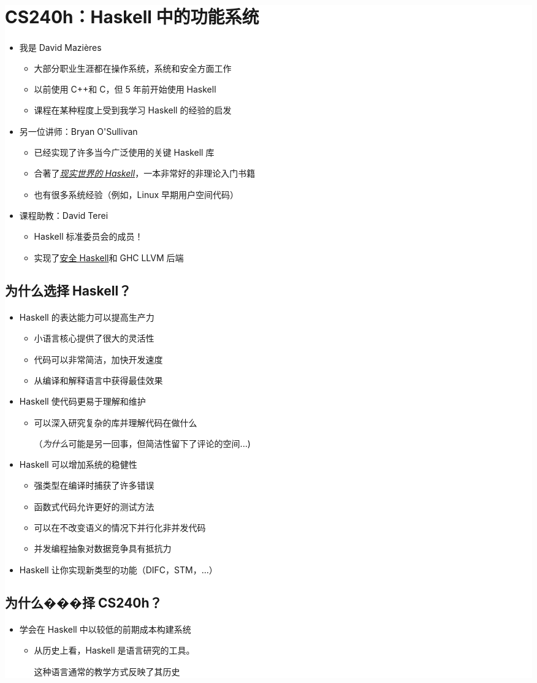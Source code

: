 # CS240h：Haskell 中的功能系统

+   我是 David Mazières

    +   大部分职业生涯都在操作系统，系统和安全方面工作

    +   以前使用 C++和 C，但 5 年前开始使用 Haskell

    +   课程在某种程度上受到我学习 Haskell 的经验的启发

+   另一位讲师：Bryan O'Sullivan

    +   已经实现了许多当今广泛使用的关键 Haskell 库

    +   合著了[*现实世界的 Haskell*](http://book.realworldhaskell.org/)，一本非常好的非理论入门书籍

    +   也有很多系统经验（例如，Linux 早期用户空间代码）

+   课程助教：David Terei

    +   Haskell 标准委员会的成员！

    +   实现了[安全 Haskell](http://www.haskell.org/ghc/docs/latest/html/users_guide/safe-haskell.html)和 GHC LLVM 后端

## 为什么选择 Haskell？

+   Haskell 的表达能力可以提高生产力

    +   小语言核心提供了很大的灵活性

    +   代码可以非常简洁，加快开发速度

    +   从编译和解释语言中获得最佳效果

+   Haskell 使代码更易于理解和维护

    +   可以深入研究复杂的库并理解代码在做什么

        （*为什么*可能是另一回事，但简洁性留下了评论的空间...)

+   Haskell 可以增加系统的稳健性

    +   强类型在编译时捕获了许多错误

    +   函数式代码允许更好的测试方法

    +   可以在不改变语义的情况下并行化非并发代码

    +   并发编程抽象对数据竞争具有抵抗力

+   Haskell 让你实现新类型的功能（DIFC，STM，...）

## 为什么���择 CS240h？

+   学会在 Haskell 中以较低的前期成本构建系统

    +   从历史上看，Haskell 是语言研究的工具。

        这种语言通常的教学方式反映了其历史
